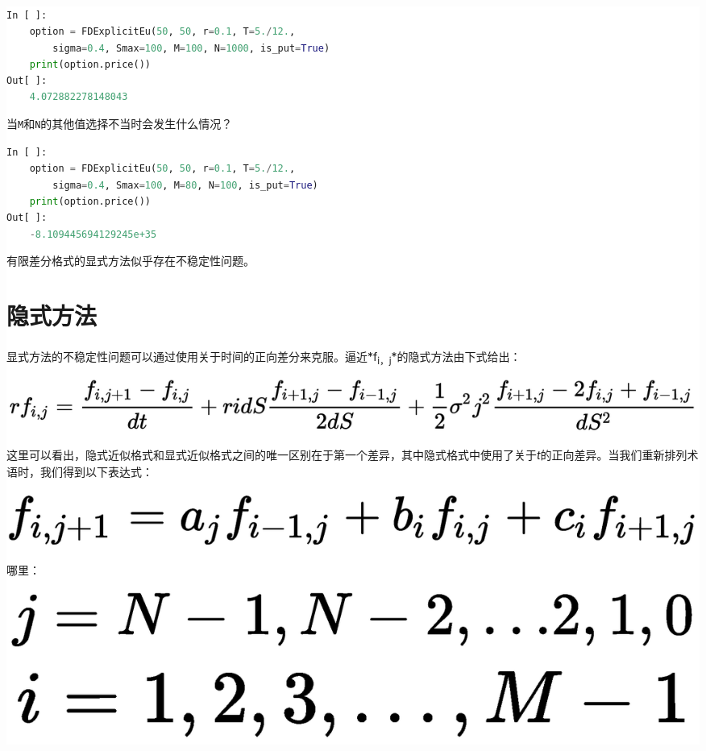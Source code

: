 ```py
In [ ]:
    option = FDExplicitEu(50, 50, r=0.1, T=5./12., 
        sigma=0.4, Smax=100, M=100, N=1000, is_put=True)
    print(option.price())
Out[ ]:
    4.072882278148043
```

当`M`和`N`的其他值选择不当时会发生什么情况？

```py
In [ ]:
    option = FDExplicitEu(50, 50, r=0.1, T=5./12., 
        sigma=0.4, Smax=100, M=80, N=100, is_put=True)
    print(option.price())
Out[ ]:   
    -8.109445694129245e+35
```

有限差分格式的显式方法似乎存在不稳定性问题。

# 隐式方法

显式方法的不稳定性问题可以通过使用关于时间的正向差分来克服。逼近*f<sub>i，j</sub>*的隐式方法由下式给出：

![](img/2b6e9a19-c56e-4d89-9da4-4fec358a90b3.png)

这里可以看出，隐式近似格式和显式近似格式之间的唯一区别在于第一个差异，其中隐式格式中使用了关于*t*的正向差异。当我们重新排列术语时，我们得到以下表达式：

![](img/2d290bf9-5f31-463a-819c-8efaed57c26b.png)

哪里：

![](img/1cd1639f-1740-4616-b9f7-9e45fb885cda.png)

![](img/7d83d409-627f-4267-b857-f714a158fad8.png)
